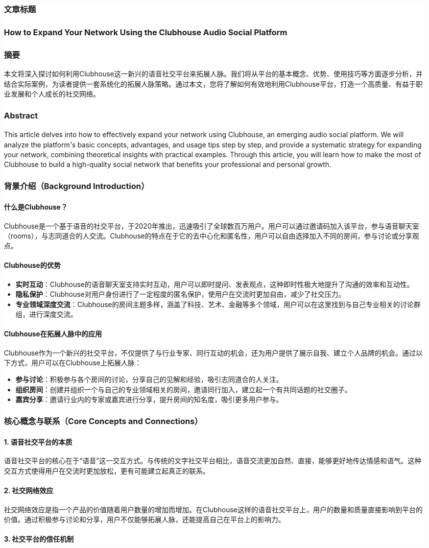                  

### 文章标题

### How to Expand Your Network Using the Clubhouse Audio Social Platform

### 摘要

本文将深入探讨如何利用Clubhouse这一新兴的语音社交平台来拓展人脉。我们将从平台的基本概念、优势、使用技巧等方面逐步分析，并结合实际案例，为读者提供一套系统化的拓展人脉策略。通过本文，您将了解如何有效地利用Clubhouse平台，打造一个高质量、有益于职业发展和个人成长的社交网络。

### Abstract

This article delves into how to effectively expand your network using Clubhouse, an emerging audio social platform. We will analyze the platform's basic concepts, advantages, and usage tips step by step, and provide a systematic strategy for expanding your network, combining theoretical insights with practical examples. Through this article, you will learn how to make the most of Clubhouse to build a high-quality social network that benefits your professional and personal growth.

### 背景介绍（Background Introduction）

#### 什么是Clubhouse？

Clubhouse是一个基于语音的社交平台，于2020年推出，迅速吸引了全球数百万用户。用户可以通过邀请码加入该平台，参与语音聊天室（rooms），与志同道合的人交流。Clubhouse的特点在于它的去中心化和匿名性，用户可以自由选择加入不同的房间，参与讨论或分享观点。

#### Clubhouse的优势

- **实时互动**：Clubhouse的语音聊天室支持实时互动，用户可以即时提问、发表观点，这种即时性极大地提升了沟通的效率和互动性。
- **隐私保护**：Clubhouse对用户身份进行了一定程度的匿名保护，使用户在交流时更加自由，减少了社交压力。
- **专业领域深度交流**：Clubhouse的房间主题多样，涵盖了科技、艺术、金融等多个领域，用户可以在这里找到与自己专业相关的讨论群组，进行深度交流。

#### Clubhouse在拓展人脉中的应用

Clubhouse作为一个新兴的社交平台，不仅提供了与行业专家、同行互动的机会，还为用户提供了展示自我、建立个人品牌的机会。通过以下方式，用户可以在Clubhouse上拓展人脉：

- **参与讨论**：积极参与各个房间的讨论，分享自己的见解和经验，吸引志同道合的人关注。
- **组织房间**：创建并组织一个与自己的专业领域相关的房间，邀请同行加入，建立起一个有共同话题的社交圈子。
- **嘉宾分享**：邀请行业内的专家或嘉宾进行分享，提升房间的知名度，吸引更多用户参与。

### 核心概念与联系（Core Concepts and Connections）

#### 1. 语音社交平台的本质

语音社交平台的核心在于“语音”这一交互方式。与传统的文字社交平台相比，语音交流更加自然、直接，能够更好地传达情感和语气。这种交互方式使得用户在交流时更加放松，更有可能建立起真正的联系。

#### 2. 社交网络效应

社交网络效应是指一个产品的价值随着用户数量的增加而增加。在Clubhouse这样的语音社交平台上，用户的数量和质量直接影响到平台的价值。通过积极参与讨论和分享，用户不仅能够拓展人脉，还能提高自己在平台上的影响力。

#### 3. 社交平台的信任机制
